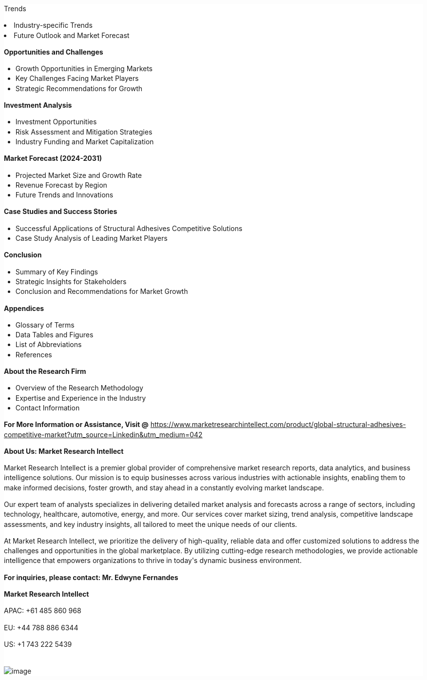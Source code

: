 Trends</li><li>Industry-specific Trends</li><li>Future Outlook and Market Forecast</li></ul><p><strong>Opportunities and Challenges</strong></p><ul><li>Growth Opportunities in Emerging Markets</li><li>Key Challenges Facing Market Players</li><li>Strategic Recommendations for Growth</li></ul><p><strong>Investment Analysis</strong></p><ul><li>Investment Opportunities</li><li>Risk Assessment and Mitigation Strategies</li><li>Industry Funding and Market Capitalization</li></ul><p><strong>Market Forecast (2024-2031)</strong></p><ul><li>Projected Market Size and Growth Rate</li><li>Revenue Forecast by Region</li><li>Future Trends and Innovations</li></ul><p><strong>Case Studies and Success Stories</strong></p><ul><li>Successful Applications of Structural Adhesives Competitive Solutions</li><li>Case Study Analysis of Leading Market Players</li></ul><p><strong>Conclusion</strong></p><ul><li>Summary of Key Findings</li><li>Strategic Insights for Stakeholders</li><li>Conclusion and Recommendations for Market Growth</li></ul><p><strong>Appendices</strong></p><ul><li>Glossary of Terms</li><li>Data Tables and Figures</li><li>List of Abbreviations</li><li>References</li></ul><p><strong>About the Research Firm</strong></p><ul><li>Overview of the Research Methodology</li><li>Expertise and Experience in the Industry</li><li>Contact Information</li></ul></div><div class="article-main__content" data-test-id="publishing-text-block"><p><span class="font-[700]"><strong>For More Information or Assistance, Visit @</strong>&nbsp;<a href="https://www.marketresearchintellect.com/product/global-structural-adhesives-competitive-market?utm_source=Linkedin&utm_medium=042">https://www.marketresearchintellect.com/product/global-structural-adhesives-competitive-market?utm_source=Linkedin&utm_medium=042</a></span></p><p><strong>About Us: Market Research Intellect</strong></p><p>Market Research Intellect is a premier global provider of comprehensive market research reports, data analytics, and business intelligence solutions. Our mission is to equip businesses across various industries with actionable insights, enabling them to make informed decisions, foster growth, and stay ahead in a constantly evolving market landscape.</p><p>Our expert team of analysts specializes in delivering detailed market analysis and forecasts across a range of sectors, including technology, healthcare, automotive, energy, and more. Our services cover market sizing, trend analysis, competitive landscape assessments, and key industry insights, all tailored to meet the unique needs of our clients.</p><p>At Market Research Intellect, we prioritize the delivery of high-quality, reliable data and offer customized solutions to address the challenges and opportunities in the global marketplace. By utilizing cutting-edge research methodologies, we provide actionable intelligence that empowers organizations to thrive in today's dynamic business environment.</p><p><strong>For inquiries, please contact: Mr. Edwyne Fernandes</strong></p><p><strong>Market Research Intellect</strong></p><p>APAC: +61 485 860 968</p><p>EU: +44 788 886 6344</p><p>US: +1 743 222 5439</p></div><div class="article-main__content" data-test-id="publishing-text-block">&nbsp;</div>
![image](https://github.com/user-attachments/assets/38837b55-7b4a-4877-9870-f2d5baedea56)

